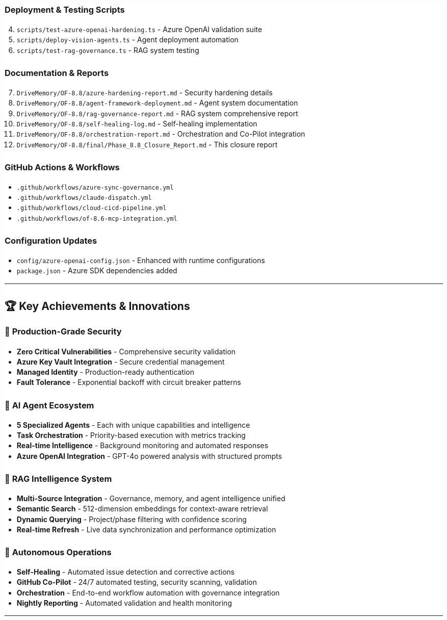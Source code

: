 ### **Deployment & Testing Scripts**
4. `scripts/test-azure-openai-hardening.ts` - Azure OpenAI validation suite
5. `scripts/deploy-vision-agents.ts` - Agent deployment automation
6. `scripts/test-rag-governance.ts` - RAG system testing

### **Documentation & Reports**
7. `DriveMemory/OF-8.8/azure-hardening-report.md` - Security hardening details
8. `DriveMemory/OF-8.8/agent-framework-deployment.md` - Agent system documentation
9. `DriveMemory/OF-8.8/rag-governance-report.md` - RAG system comprehensive report
10. `DriveMemory/OF-8.8/self-healing-log.md` - Self-healing implementation
11. `DriveMemory/OF-8.8/orchestration-report.md` - Orchestration and Co-Pilot integration
12. `DriveMemory/OF-8.8/final/Phase_8.8_Closure_Report.md` - This closure report

### **GitHub Actions & Workflows**
- `.github/workflows/azure-sync-governance.yml`
- `.github/workflows/claude-dispatch.yml`
- `.github/workflows/cloud-cicd-pipeline.yml`  
- `.github/workflows/of-8.6-mcp-integration.yml`

### **Configuration Updates**
- `config/azure-openai-config.json` - Enhanced with runtime configurations
- `package.json` - Azure SDK dependencies added

---

## 🏆 **Key Achievements & Innovations**

### 🎯 **Production-Grade Security**
- **Zero Critical Vulnerabilities** - Comprehensive security validation
- **Azure Key Vault Integration** - Secure credential management  
- **Managed Identity** - Production-ready authentication
- **Fault Tolerance** - Exponential backoff with circuit breaker patterns

### 🤖 **AI Agent Ecosystem**
- **5 Specialized Agents** - Each with unique capabilities and intelligence
- **Task Orchestration** - Priority-based execution with metrics tracking
- **Real-time Intelligence** - Background monitoring and automated responses
- **Azure OpenAI Integration** - GPT-4o powered analysis with structured prompts

### 🧠 **RAG Intelligence System**
- **Multi-Source Integration** - Governance, memory, and agent intelligence unified
- **Semantic Search** - 512-dimension embeddings for context-aware retrieval
- **Dynamic Querying** - Project/phase filtering with confidence scoring
- **Real-time Refresh** - Live data synchronization and performance optimization

### 🔄 **Autonomous Operations**
- **Self-Healing** - Automated issue detection and corrective actions
- **GitHub Co-Pilot** - 24/7 automated testing, security scanning, validation
- **Orchestration** - End-to-end workflow automation with governance integration
- **Nightly Reporting** - Automated validation and health monitoring

---